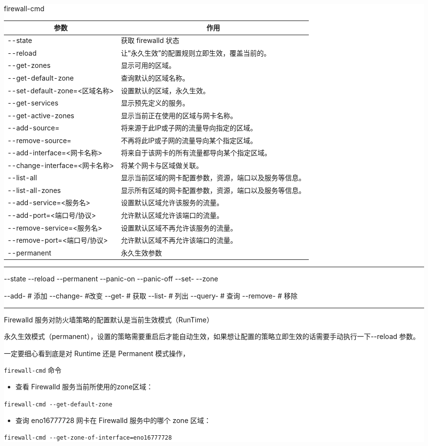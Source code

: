 firewall-cmd

参数	|作用
----|----
--state | 获取 firewalld 状态
--reload	| 让“永久生效”的配置规则立即生效，覆盖当前的。
--get-zones	|显示可用的区域。
--get-default-zone|	查询默认的区域名称。
--set-default-zone=<区域名称>|	设置默认的区域，永久生效。
--get-services	|显示预先定义的服务。
--get-active-zones|	显示当前正在使用的区域与网卡名称。
--add-source=	|将来源于此IP或子网的流量导向指定的区域。
--remove-source=|	不再将此IP或子网的流量导向某个指定区域。
--add-interface=<网卡名称>	|将来自于该网卡的所有流量都导向某个指定区域。
--change-interface=<网卡名称>|	将某个网卡与区域做关联。
--list-all|	显示当前区域的网卡配置参数，资源，端口以及服务等信息。
--list-all-zones	|显示所有区域的网卡配置参数，资源，端口以及服务等信息。
--add-service=<服务名>	|设置默认区域允许该服务的流量。
--add-port=<端口号/协议>	|允许默认区域允许该端口的流量。
--remove-service=<服务名>	|设置默认区域不再允许该服务的流量。
--remove-port=<端口号/协议>	|允许默认区域不再允许该端口的流量。
--permanent | 永久生效参数

----------

--state
--reload
--permanent
--panic-on
--panic-off
--set-
--zone

--add-  # 添加
--change- #改变
--get-   # 获取
--list-  # 列出
--query-  # 查询
--remove-  # 移除

----------

Firewalld 服务对防火墙策略的配置默认是当前生效模式（RunTime）

永久生效模式（permanent），设置的策略需要重启后才能自动生效，如果想让配置的策略立即生效的话需要手动执行一下--reload 参数。

一定要细心看到底是对 Runtime 还是 Permanent 模式操作，

`firewall-cmd` 命令

- 查看 Firewalld 服务当前所使用的zone区域：
```
firewall-cmd --get-default-zone
```

- 查询 eno16777728 网卡在 Firewalld 服务中的哪个 zone 区域：
```
firewall-cmd --get-zone-of-interface=eno16777728
```
